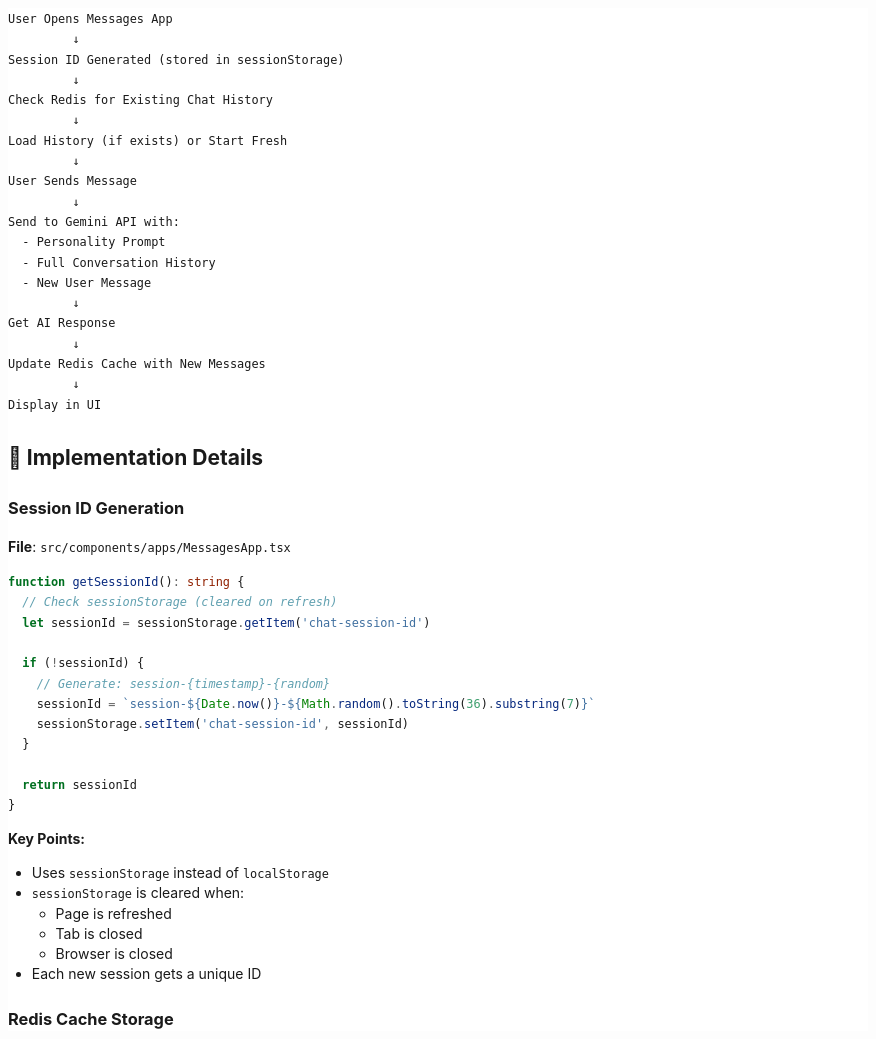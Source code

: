 ```
User Opens Messages App
         ↓
Session ID Generated (stored in sessionStorage)
         ↓
Check Redis for Existing Chat History
         ↓
Load History (if exists) or Start Fresh
         ↓
User Sends Message
         ↓
Send to Gemini API with:
  - Personality Prompt
  - Full Conversation History
  - New User Message
         ↓
Get AI Response
         ↓
Update Redis Cache with New Messages
         ↓
Display in UI
```

## 📝 Implementation Details

### Session ID Generation

**File**: `src/components/apps/MessagesApp.tsx`

```typescript
function getSessionId(): string {
  // Check sessionStorage (cleared on refresh)
  let sessionId = sessionStorage.getItem('chat-session-id')
  
  if (!sessionId) {
    // Generate: session-{timestamp}-{random}
    sessionId = `session-${Date.now()}-${Math.random().toString(36).substring(7)}`
    sessionStorage.setItem('chat-session-id', sessionId)
  }
  
  return sessionId
}
```

**Key Points:**
- Uses `sessionStorage` instead of `localStorage`
- `sessionStorage` is cleared when:
  - Page is refreshed
  - Tab is closed
  - Browser is closed
- Each new session gets a unique ID

### Redis Cache Storage
